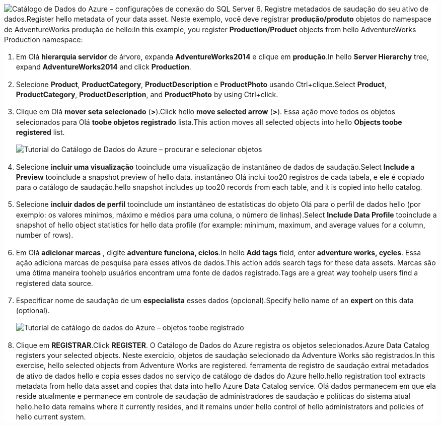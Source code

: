    ![Catálogo de Dados do Azure – configurações de conexão do SQL Server](media/data-catalog-get-started/data-catalog-sql-server-connection.png)
6. <span data-ttu-id="aef3a-226">Registre metadados de saudação do seu ativo de dados.</span><span class="sxs-lookup"><span data-stu-id="aef3a-226">Register hello metadata of your data asset.</span></span> <span data-ttu-id="aef3a-227">Neste exemplo, você deve registrar **produção/produto** objetos do namespace de AdventureWorks produção de hello:</span><span class="sxs-lookup"><span data-stu-id="aef3a-227">In this example, you register **Production/Product** objects from hello AdventureWorks Production namespace:</span></span>
   
   1. <span data-ttu-id="aef3a-228">Em Olá **hierarquia servidor** de árvore, expanda **AdventureWorks2014** e clique em **produção**.</span><span class="sxs-lookup"><span data-stu-id="aef3a-228">In hello **Server Hierarchy** tree, expand **AdventureWorks2014** and click **Production**.</span></span>
   2. <span data-ttu-id="aef3a-229">Selecione **Product**, **ProductCategory**, **ProductDescription** e **ProductPhoto** usando Ctrl+clique.</span><span class="sxs-lookup"><span data-stu-id="aef3a-229">Select **Product**, **ProductCategory**, **ProductDescription**, and **ProductPhoto** by using Ctrl+click.</span></span>
   3. <span data-ttu-id="aef3a-230">Clique em Olá **mover seta selecionado** (**>**).</span><span class="sxs-lookup"><span data-stu-id="aef3a-230">Click hello **move selected arrow** (**>**).</span></span> <span data-ttu-id="aef3a-231">Essa ação move todos os objetos selecionados para Olá **toobe objetos registrado** lista.</span><span class="sxs-lookup"><span data-stu-id="aef3a-231">This action moves all selected objects into hello **Objects toobe registered** list.</span></span>
      
      ![Tutorial do Catálogo de Dados do Azure – procurar e selecionar objetos](media/data-catalog-get-started/data-catalog-server-hierarchy.png)
   4. <span data-ttu-id="aef3a-233">Selecione **incluir uma visualização** tooinclude uma visualização de instantâneo de dados de saudação.</span><span class="sxs-lookup"><span data-stu-id="aef3a-233">Select **Include a Preview** tooinclude a snapshot preview of hello data.</span></span> <span data-ttu-id="aef3a-234">instantâneo Olá inclui too20 registros de cada tabela, e ele é copiado para o catálogo de saudação.</span><span class="sxs-lookup"><span data-stu-id="aef3a-234">hello snapshot includes up too20 records from each table, and it is copied into hello catalog.</span></span>
   5. <span data-ttu-id="aef3a-235">Selecione **incluir dados de perfil** tooinclude um instantâneo de estatísticas do objeto Olá para o perfil de dados hello (por exemplo: os valores mínimos, máximo e médios para uma coluna, o número de linhas).</span><span class="sxs-lookup"><span data-stu-id="aef3a-235">Select **Include Data Profile** tooinclude a snapshot of hello object statistics for hello data profile (for example: minimum, maximum, and average values for a column, number of rows).</span></span>
   6. <span data-ttu-id="aef3a-236">Em Olá **adicionar marcas** , digite **adventure funciona, ciclos**.</span><span class="sxs-lookup"><span data-stu-id="aef3a-236">In hello **Add tags** field, enter **adventure works, cycles**.</span></span> <span data-ttu-id="aef3a-237">Essa ação adiciona marcas de pesquisa para esses ativos de dados.</span><span class="sxs-lookup"><span data-stu-id="aef3a-237">This action adds search tags for these data assets.</span></span> <span data-ttu-id="aef3a-238">Marcas são uma ótima maneira toohelp usuários encontram uma fonte de dados registrado.</span><span class="sxs-lookup"><span data-stu-id="aef3a-238">Tags are a great way toohelp users find a registered data source.</span></span>
   7. <span data-ttu-id="aef3a-239">Especificar nome de saudação de um **especialista** esses dados (opcional).</span><span class="sxs-lookup"><span data-stu-id="aef3a-239">Specify hello name of an **expert** on this data (optional).</span></span>
      
      ![Tutorial de catálogo de dados do Azure – objetos toobe registrado](media/data-catalog-get-started/data-catalog-objects-register.png)
   8. <span data-ttu-id="aef3a-241">Clique em **REGISTRAR**.</span><span class="sxs-lookup"><span data-stu-id="aef3a-241">Click **REGISTER**.</span></span> <span data-ttu-id="aef3a-242">O Catálogo de Dados do Azure registra os objetos selecionados.</span><span class="sxs-lookup"><span data-stu-id="aef3a-242">Azure Data Catalog registers your selected objects.</span></span> <span data-ttu-id="aef3a-243">Neste exercício, objetos de saudação selecionado da Adventure Works são registrados.</span><span class="sxs-lookup"><span data-stu-id="aef3a-243">In this exercise, hello selected objects from Adventure Works are registered.</span></span> <span data-ttu-id="aef3a-244">ferramenta de registro de saudação extrai metadados de ativo de dados hello e copia esses dados no serviço de catálogo de dados do Azure hello.</span><span class="sxs-lookup"><span data-stu-id="aef3a-244">hello registration tool extracts metadata from hello data asset and copies that data into hello Azure Data Catalog service.</span></span> <span data-ttu-id="aef3a-245">Olá dados permanecem em que ela reside atualmente e permanece em controle de saudação de administradores de saudação e políticas do sistema atual hello.</span><span class="sxs-lookup"><span data-stu-id="aef3a-245">hello data remains where it currently resides, and it remains under hello control of hello administrators and policies of hello current system.</span></span>
      